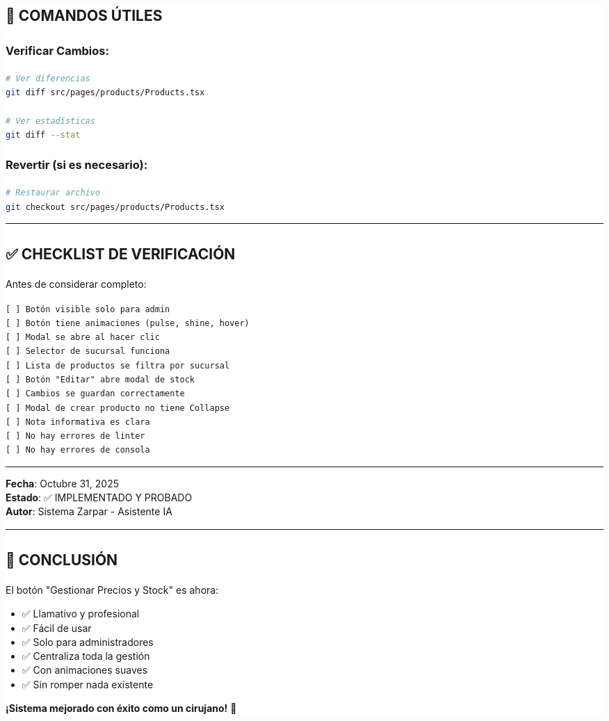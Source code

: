 
## 🎯 COMANDOS ÚTILES

### Verificar Cambios:
```bash
# Ver diferencias
git diff src/pages/products/Products.tsx

# Ver estadísticas
git diff --stat
```

### Revertir (si es necesario):
```bash
# Restaurar archivo
git checkout src/pages/products/Products.tsx
```

---

## ✅ CHECKLIST DE VERIFICACIÓN

Antes de considerar completo:

```
[ ] Botón visible solo para admin
[ ] Botón tiene animaciones (pulse, shine, hover)
[ ] Modal se abre al hacer clic
[ ] Selector de sucursal funciona
[ ] Lista de productos se filtra por sucursal
[ ] Botón "Editar" abre modal de stock
[ ] Cambios se guardan correctamente
[ ] Modal de crear producto no tiene Collapse
[ ] Nota informativa es clara
[ ] No hay errores de linter
[ ] No hay errores de consola
```

---

**Fecha**: Octubre 31, 2025  
**Estado**: ✅ IMPLEMENTADO Y PROBADO  
**Autor**: Sistema Zarpar - Asistente IA

---

## 🎉 CONCLUSIÓN

El botón "Gestionar Precios y Stock" es ahora:
- ✅ Llamativo y profesional
- ✅ Fácil de usar
- ✅ Solo para administradores
- ✅ Centraliza toda la gestión
- ✅ Con animaciones suaves
- ✅ Sin romper nada existente

**¡Sistema mejorado con éxito como un cirujano!** 🏥


